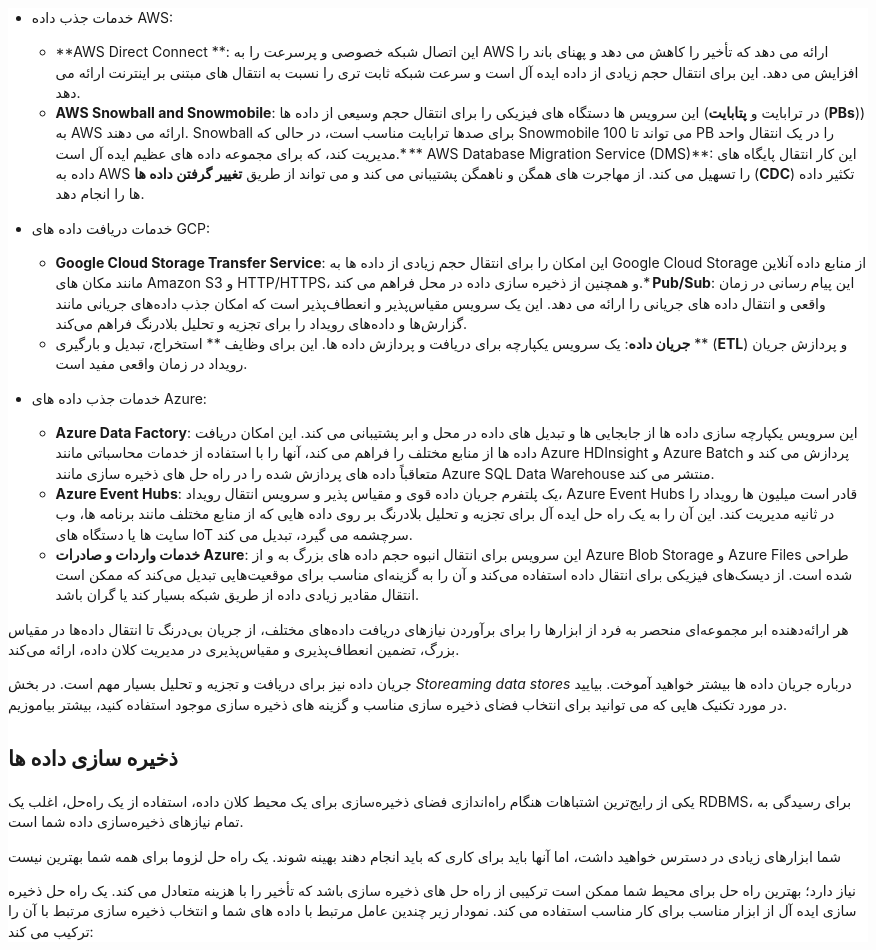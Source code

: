 - خدمات جذب داده AWS:

   - **AWS Direct Connect **: این اتصال شبکه خصوصی و پرسرعت را به AWS ارائه می دهد که تأخیر را کاهش می دهد و پهنای باند را افزایش می دهد. این برای انتقال حجم زیادی از داده ایده آل است و سرعت شبکه ثابت تری را نسبت به انتقال های مبتنی بر اینترنت ارائه می دهد.
   - **AWS Snowball and Snowmobile**: این سرویس ها دستگاه های فیزیکی را برای انتقال حجم وسیعی از داده ها (در ترابایت و **پتابایت** (**PBs**)) به AWS ارائه می دهند. Snowball برای صدها ترابایت مناسب است، در حالی که Snowmobile می تواند تا 100 PB را در یک انتقال واحد مدیریت کند، که برای مجموعه داده های عظیم ایده آل است.\* ** AWS Database Migration Service (DMS)**: این کار انتقال پایگاه های داده به AWS را تسهیل می کند. از مهاجرت های همگن و ناهمگن پشتیبانی می کند و می تواند از طریق **تغییر گرفتن داده ها** (**CDC**) تکثیر داده ها را انجام دهد.

- خدمات دریافت داده های GCP:

   - **Google Cloud Storage Transfer Service**: این امکان را برای انتقال حجم زیادی از داده ها به Google Cloud Storage از منابع داده آنلاین مانند مکان های Amazon S3 و HTTP/HTTPS، و همچنین از ذخیره سازی داده در محل فراهم می کند.\* **Pub/Sub**: این پیام رسانی در زمان واقعی و انتقال داده های جریانی را ارائه می دهد. این یک سرویس مقیاس‌پذیر و انعطاف‌پذیر است که امکان جذب داده‌های جریانی مانند گزارش‌ها و داده‌های رویداد را برای تجزیه و تحلیل بلادرنگ فراهم می‌کند.
   - **جریان داده**: یک سرویس یکپارچه برای دریافت و پردازش داده ها. این برای وظایف ** استخراج، تبدیل و بارگیری ** (**ETL**) و پردازش جریان رویداد در زمان واقعی مفید است.

- خدمات جذب داده های Azure:

   - **Azure Data Factory**: این سرویس یکپارچه سازی داده ها از جابجایی ها و تبدیل های داده در محل و ابر پشتیبانی می کند. این امکان دریافت داده ها از منابع مختلف را فراهم می کند، آنها را با استفاده از خدمات محاسباتی مانند Azure HDInsight و Azure Batch پردازش می کند و متعاقباً داده های پردازش شده را در راه حل های ذخیره سازی مانند Azure SQL Data Warehouse منتشر می کند.
   - **Azure Event Hubs**: یک پلتفرم جریان داده قوی و مقیاس پذیر و سرویس انتقال رویداد، Azure Event Hubs قادر است میلیون ها رویداد را در ثانیه مدیریت کند. این آن را به یک راه حل ایده آل برای تجزیه و تحلیل بلادرنگ بر روی داده هایی که از منابع مختلف مانند برنامه ها، وب سایت ها یا دستگاه های IoT سرچشمه می گیرد، تبدیل می کند.
   - **خدمات واردات و صادرات Azure**: این سرویس برای انتقال انبوه حجم داده های بزرگ به و از Azure Blob Storage و Azure Files طراحی شده است. از دیسک‌های فیزیکی برای انتقال داده استفاده می‌کند و آن را به گزینه‌ای مناسب برای موقعیت‌هایی تبدیل می‌کند که ممکن است انتقال مقادیر زیادی داده از طریق شبکه بسیار کند یا گران باشد.

هر ارائه‌دهنده ابر مجموعه‌ای منحصر به فرد از ابزارها را برای برآوردن نیازهای دریافت داده‌های مختلف، از جریان بی‌درنگ تا انتقال داده‌ها در مقیاس بزرگ، تضمین انعطاف‌پذیری و مقیاس‌پذیری در مدیریت کلان داده، ارائه می‌کند.

جریان داده نیز برای دریافت و تجزیه و تحلیل بسیار مهم است. در بخش _Storeaming data stores_ درباره جریان داده ها بیشتر خواهید آموخت. بیایید در مورد تکنیک هایی که می توانید برای انتخاب فضای ذخیره سازی مناسب و گزینه های ذخیره سازی موجود استفاده کنید، بیشتر بیاموزیم.

## ذخیره سازی داده ها

یکی از رایج‌ترین اشتباهات هنگام راه‌اندازی فضای ذخیره‌سازی برای یک محیط کلان داده، استفاده از یک راه‌حل، اغلب یک RDBMS، برای رسیدگی به تمام نیازهای ذخیره‌سازی داده شما است.

شما ابزارهای زیادی در دسترس خواهید داشت، اما آنها باید برای کاری که باید انجام دهند بهینه شوند. یک راه حل لزوما برای همه شما بهترین نیست

نیاز دارد؛ بهترین راه حل برای محیط شما ممکن است ترکیبی از راه حل های ذخیره سازی باشد که تأخیر را با هزینه متعادل می کند. یک راه حل ذخیره سازی ایده آل از ابزار مناسب برای کار مناسب استفاده می کند. نمودار زیر چندین عامل مرتبط با داده های شما و انتخاب ذخیره سازی مرتبط با آن را ترکیب می کند:
